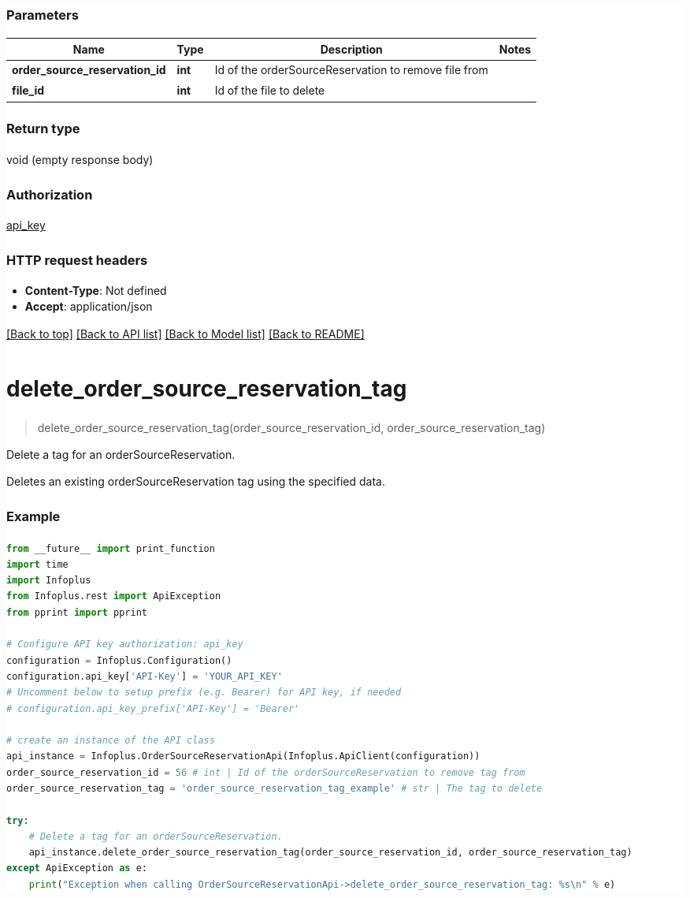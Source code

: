### Parameters

Name | Type | Description  | Notes
------------- | ------------- | ------------- | -------------
 **order_source_reservation_id** | **int**| Id of the orderSourceReservation to remove file from | 
 **file_id** | **int**| Id of the file to delete | 

### Return type

void (empty response body)

### Authorization

[api_key](../README.md#api_key)

### HTTP request headers

 - **Content-Type**: Not defined
 - **Accept**: application/json

[[Back to top]](#) [[Back to API list]](../README.md#documentation-for-api-endpoints) [[Back to Model list]](../README.md#documentation-for-models) [[Back to README]](../README.md)

# **delete_order_source_reservation_tag**
> delete_order_source_reservation_tag(order_source_reservation_id, order_source_reservation_tag)

Delete a tag for an orderSourceReservation.

Deletes an existing orderSourceReservation tag using the specified data.

### Example
```python
from __future__ import print_function
import time
import Infoplus
from Infoplus.rest import ApiException
from pprint import pprint

# Configure API key authorization: api_key
configuration = Infoplus.Configuration()
configuration.api_key['API-Key'] = 'YOUR_API_KEY'
# Uncomment below to setup prefix (e.g. Bearer) for API key, if needed
# configuration.api_key_prefix['API-Key'] = 'Bearer'

# create an instance of the API class
api_instance = Infoplus.OrderSourceReservationApi(Infoplus.ApiClient(configuration))
order_source_reservation_id = 56 # int | Id of the orderSourceReservation to remove tag from
order_source_reservation_tag = 'order_source_reservation_tag_example' # str | The tag to delete

try:
    # Delete a tag for an orderSourceReservation.
    api_instance.delete_order_source_reservation_tag(order_source_reservation_id, order_source_reservation_tag)
except ApiException as e:
    print("Exception when calling OrderSourceReservationApi->delete_order_source_reservation_tag: %s\n" % e)
```
